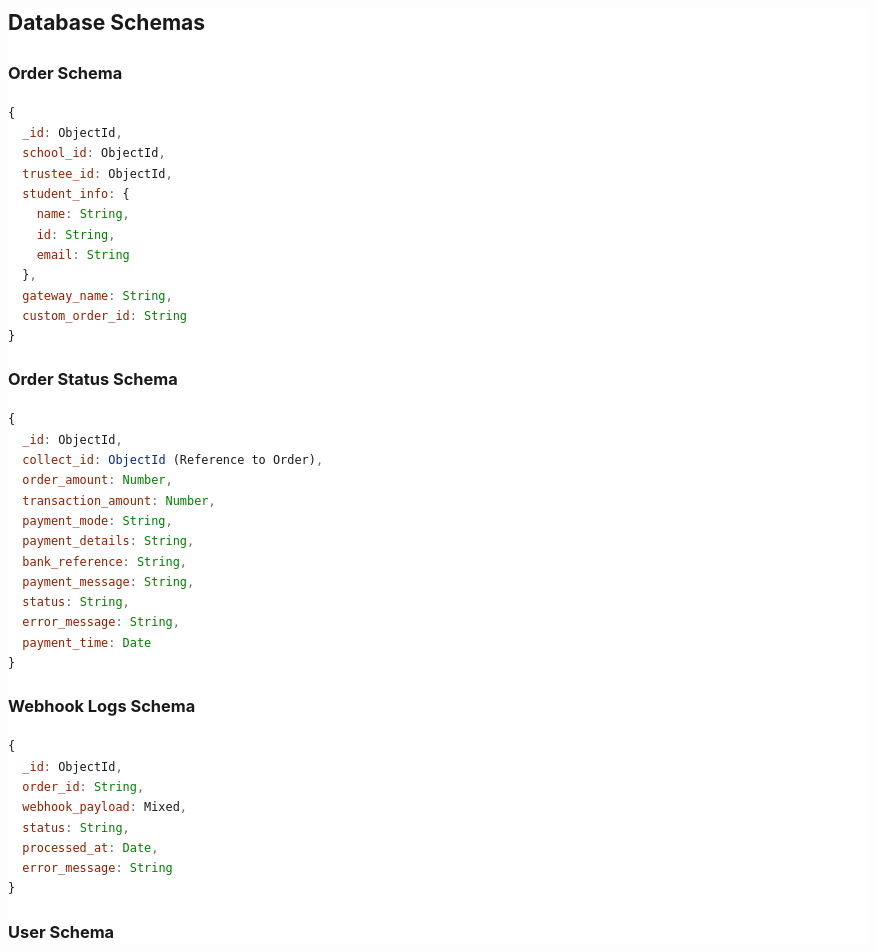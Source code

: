 ## Database Schemas

### Order Schema

```javascript
{
  _id: ObjectId,
  school_id: ObjectId,
  trustee_id: ObjectId,
  student_info: {
    name: String,
    id: String,
    email: String
  },
  gateway_name: String,
  custom_order_id: String
}
```

### Order Status Schema

```javascript
{
  _id: ObjectId,
  collect_id: ObjectId (Reference to Order),
  order_amount: Number,
  transaction_amount: Number,
  payment_mode: String,
  payment_details: String,
  bank_reference: String,
  payment_message: String,
  status: String,
  error_message: String,
  payment_time: Date
}
```

### Webhook Logs Schema

```javascript
{
  _id: ObjectId,
  order_id: String,
  webhook_payload: Mixed,
  status: String,
  processed_at: Date,
  error_message: String
}
```

### User Schema
